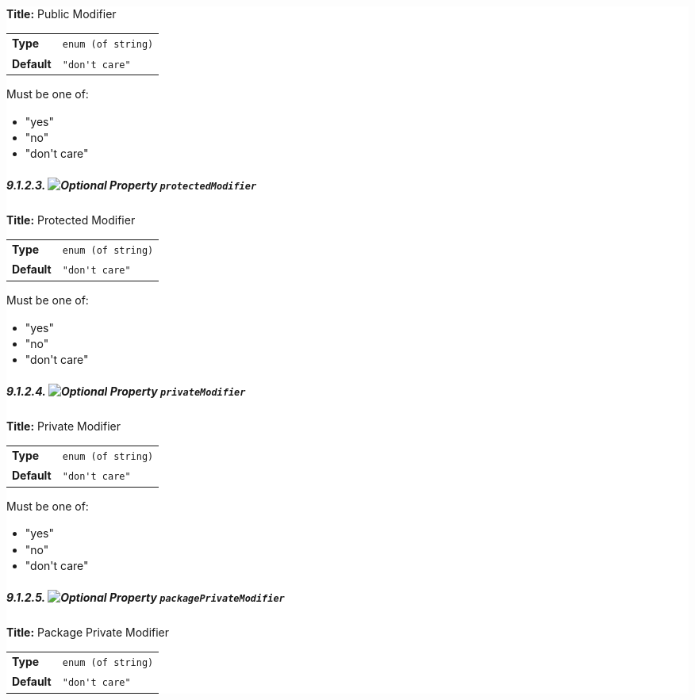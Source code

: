 **Title:** Public Modifier

|             |                    |
| ----------- | ------------------ |
| **Type**    | `enum (of string)` |
| **Default** | `"don't care"`     |

Must be one of:
* "yes"
* "no"
* "don't care"

##### <a name="classes_items_classKeywordConfig_protectedModifier"></a>9.1.2.3. ![Optional](https://img.shields.io/badge/Optional-yellow) Property `protectedModifier`

**Title:** Protected Modifier

|             |                    |
| ----------- | ------------------ |
| **Type**    | `enum (of string)` |
| **Default** | `"don't care"`     |

Must be one of:
* "yes"
* "no"
* "don't care"

##### <a name="classes_items_classKeywordConfig_privateModifier"></a>9.1.2.4. ![Optional](https://img.shields.io/badge/Optional-yellow) Property `privateModifier`

**Title:** Private Modifier

|             |                    |
| ----------- | ------------------ |
| **Type**    | `enum (of string)` |
| **Default** | `"don't care"`     |

Must be one of:
* "yes"
* "no"
* "don't care"

##### <a name="classes_items_classKeywordConfig_packagePrivateModifier"></a>9.1.2.5. ![Optional](https://img.shields.io/badge/Optional-yellow) Property `packagePrivateModifier`

**Title:** Package Private Modifier

|             |                    |
| ----------- | ------------------ |
| **Type**    | `enum (of string)` |
| **Default** | `"don't care"`     |

